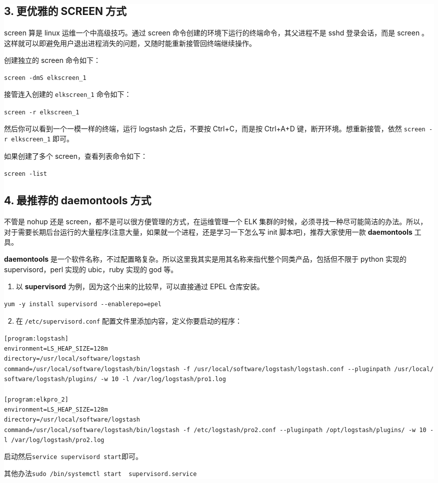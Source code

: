 ## 3. 更优雅的 SCREEN 方式

screen 算是 linux 运维一个中高级技巧。通过 screen 命令创建的环境下运行的终端命令，其父进程不是 sshd 登录会话，而是 screen 。这样就可以即避免用户退出进程消失的问题，又随时能重新接管回终端继续操作。

创建独立的 screen 命令如下：

```
screen -dmS elkscreen_1
```

接管连入创建的 `elkscreen_1` 命令如下：

```
screen -r elkscreen_1
```

然后你可以看到一个一模一样的终端，运行 logstash 之后，不要按 Ctrl+C，而是按 Ctrl+A+D 键，断开环境。想重新接管，依然 `screen -r elkscreen_1` 即可。

如果创建了多个 screen，查看列表命令如下：

```
screen -list
```

## 4. 最推荐的 daemontools 方式

不管是 nohup 还是 screen，都不是可以很方便管理的方式，在运维管理一个 ELK 集群的时候，必须寻找一种尽可能简洁的办法。所以，对于需要长期后台运行的大量程序(注意大量，如果就一个进程，还是学习一下怎么写 init 脚本吧)，推荐大家使用一款 **daemontools** 工具。

**daemontools** 是一个软件名称，不过配置略复杂。所以这里我其实是用其名称来指代整个同类产品，包括但不限于 python 实现的 supervisord，perl 实现的 ubic，ruby 实现的 god 等。

1. 以 **supervisord** 为例，因为这个出来的比较早，可以直接通过 EPEL 仓库安装。

```
yum -y install supervisord --enablerepo=epel
```

2. 在 `/etc/supervisord.conf` 配置文件里添加内容，定义你要启动的程序：

```
[program:logstash]
environment=LS_HEAP_SIZE=128m
directory=/usr/local/software/logstash
command=/usr/local/software/logstash/bin/logstash -f /usr/local/software/logstash/logstash.conf --pluginpath /usr/local/software/logstash/plugins/ -w 10 -l /var/log/logstash/pro1.log

[program:elkpro_2]
environment=LS_HEAP_SIZE=128m
directory=/usr/local/software/logstash
command=/usr/local/software/logstash/bin/logstash -f /etc/logstash/pro2.conf --pluginpath /opt/logstash/plugins/ -w 10 -l /var/log/logstash/pro2.log
```

启动然后`service supervisord start`即可。

其他办法`sudo /bin/systemctl start  supervisord.service`
